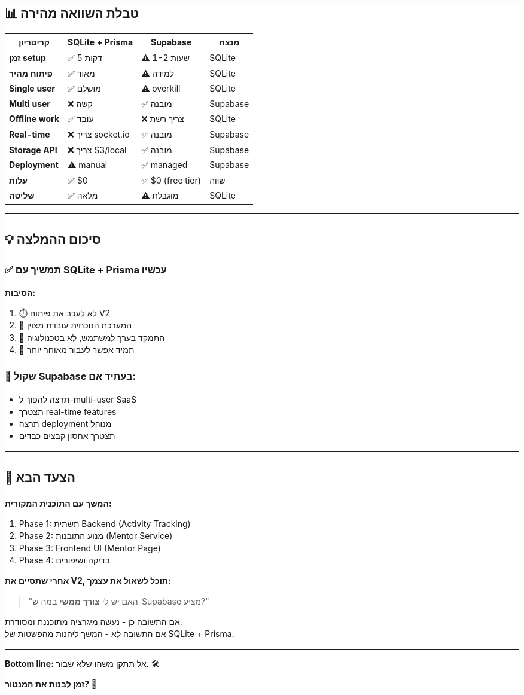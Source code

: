 
## 📊 טבלת השוואה מהירה

| קריטריון | SQLite + Prisma | Supabase | מנצח |
|----------|----------------|----------|------|
| **זמן setup** | ✅ 5 דקות | ⚠️ 1-2 שעות | SQLite |
| **פיתוח מהיר** | ✅ מאוד | ⚠️ למידה | SQLite |
| **Single user** | ✅ מושלם | ⚠️ overkill | SQLite |
| **Multi user** | ❌ קשה | ✅ מובנה | Supabase |
| **Offline work** | ✅ עובד | ❌ צריך רשת | SQLite |
| **Real-time** | ❌ צריך socket.io | ✅ מובנה | Supabase |
| **Storage API** | ❌ צריך S3/local | ✅ מובנה | Supabase |
| **Deployment** | ⚠️ manual | ✅ managed | Supabase |
| **עלות** | ✅ $0 | ✅ $0 (free tier) | שווה |
| **שליטה** | ✅ מלאה | ⚠️ מוגבלת | SQLite |

---

## 💡 סיכום ההמלצה

### ✅ **תמשיך עם SQLite + Prisma עכשיו**

**הסיבות:**
1. ⏱️ לא לעכב את פיתוח V2
2. 💯 המערכת הנוכחית עובדת מצוין
3. 🎯 התמקד בערך למשתמש, לא בטכנולוגיה
4. 🔮 תמיד אפשר לעבור מאוחר יותר

### 🔄 **שקול Supabase בעתיד אם:**
- תרצה להפוך ל-multi-user SaaS
- תצטרך real-time features
- תרצה deployment מנוהל
- תצטרך אחסון קבצים כבדים

---

## 🚀 הצעד הבא

**המשך עם התוכנית המקורית:**
1. Phase 1: תשתית Backend (Activity Tracking)
2. Phase 2: מנוע התובנות (Mentor Service)
3. Phase 3: Frontend UI (Mentor Page)
4. Phase 4: בדיקה ושיפורים

**אחרי שתסיים את V2, תוכל לשאול את עצמך:**
> "האם יש לי **צורך ממשי** במה ש-Supabase מציע?"

אם התשובה כן - נעשה מיגרציה מתוכננת ומסודרת.  
אם התשובה לא - המשך ליהנות מהפשטות של SQLite + Prisma.

---

**Bottom line:** אל תתקן משהו שלא שבור. 🛠️

**זמן לבנות את המנטור? 🧠**
